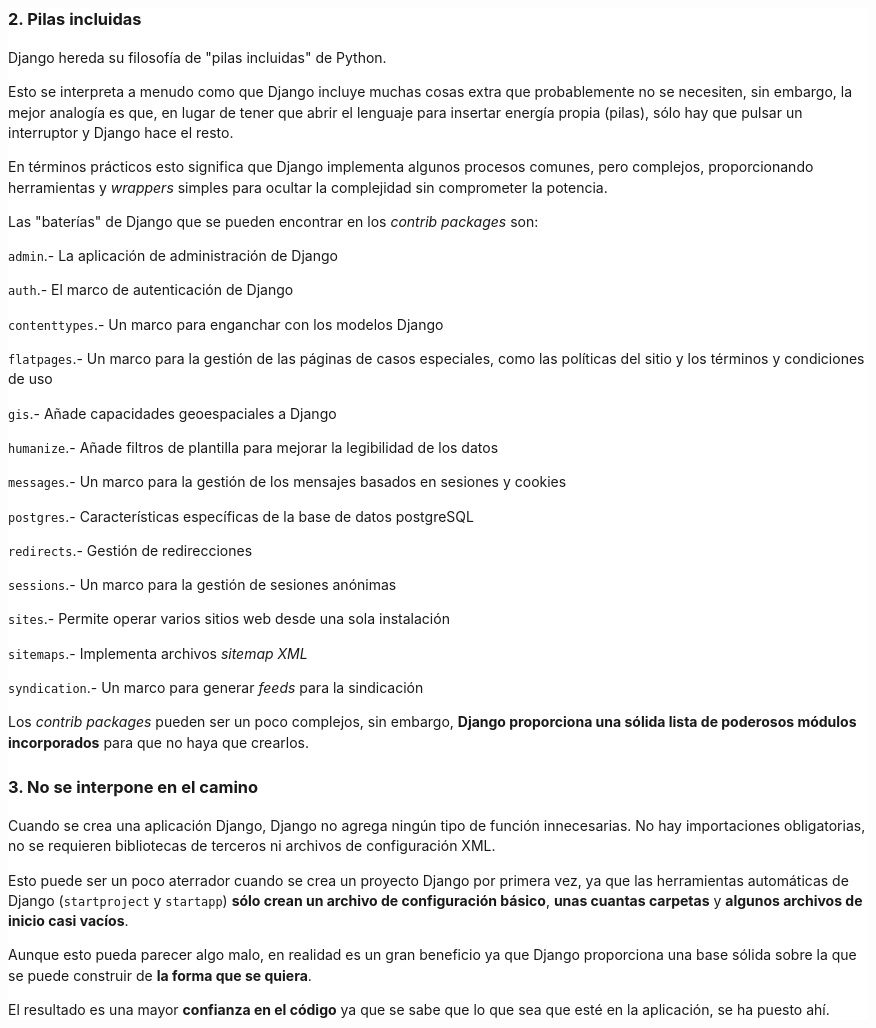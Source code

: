 ### 2. Pilas incluidas

Django hereda su filosofía de "pilas incluidas" de Python.

Esto se interpreta a menudo como que Django incluye muchas cosas extra que probablemente no se necesiten, sin embargo, la mejor analogía es que, en lugar de tener que abrir el lenguaje para insertar energía propia (pilas), sólo hay que pulsar un interruptor y Django hace el resto.

En términos prácticos esto significa que Django implementa algunos procesos comunes, pero complejos, proporcionando herramientas y *wrappers* simples para ocultar la complejidad sin comprometer la potencia.

Las "baterías" de Django que se pueden encontrar en los *contrib packages* son:

`admin`.- La aplicación de administración de Django

`auth`.- El marco de autenticación de Django

`contenttypes`.- Un marco para enganchar con los modelos Django

`flatpages`.-  Un marco para la gestión de las páginas de casos especiales, como las políticas del sitio y los términos y condiciones de uso

`gis`.- Añade capacidades geoespaciales a Django

`humanize`.- Añade filtros de plantilla para mejorar la legibilidad de los datos

`messages`.- Un marco para la gestión de los mensajes basados en sesiones y cookies

`postgres`.- Características específicas de la base de datos postgreSQL

`redirects`.- Gestión de redirecciones

`sessions`.- Un marco para la gestión de sesiones anónimas

`sites`.- Permite operar varios sitios web desde una sola instalación

`sitemaps`.- Implementa archivos *sitemap XML*

`syndication`.- Un marco para generar *feeds* para la sindicación

Los *contrib packages* pueden ser un poco complejos, sin embargo, **Django proporciona una sólida lista de poderosos módulos incorporados** para que no haya que crearlos.

### 3. No se interpone en el camino

Cuando se crea una aplicación Django, Django no agrega ningún tipo de función innecesarias. No hay importaciones obligatorias, no se requieren bibliotecas de terceros ni archivos de configuración XML.

Esto puede ser un poco aterrador cuando se crea un proyecto Django por primera vez, ya que las herramientas automáticas de Django (`startproject` y `startapp`) **sólo crean un archivo de configuración básico**, **unas cuantas carpetas** y **algunos archivos de inicio casi vacíos**.

Aunque esto pueda parecer algo malo, en realidad es un gran beneficio ya que Django proporciona una base sólida sobre la que se puede construir de **la forma que se quiera**.

El resultado es una mayor **confianza en el código** ya que se sabe que lo que sea que esté en la aplicación, se ha puesto ahí.
